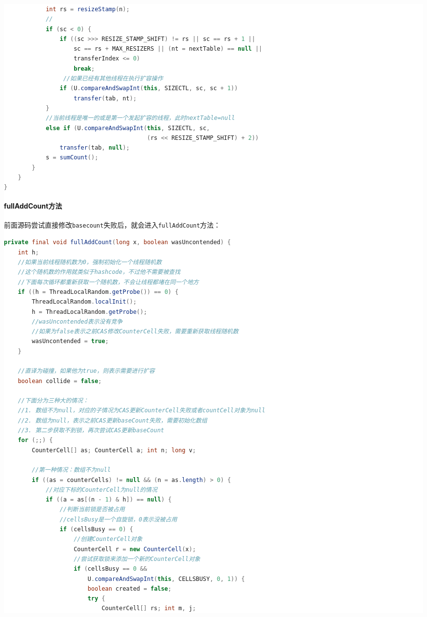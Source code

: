 ```java
            int rs = resizeStamp(n);
            //
            if (sc < 0) {
                if ((sc >>> RESIZE_STAMP_SHIFT) != rs || sc == rs + 1 ||
                    sc == rs + MAX_RESIZERS || (nt = nextTable) == null ||
                    transferIndex <= 0)
                    break;
                 //如果已经有其他线程在执行扩容操作
                if (U.compareAndSwapInt(this, SIZECTL, sc, sc + 1))
                    transfer(tab, nt);
            }
            //当前线程是唯一的或是第一个发起扩容的线程，此时nextTable=null
            else if (U.compareAndSwapInt(this, SIZECTL, sc,
                                         (rs << RESIZE_STAMP_SHIFT) + 2))
                transfer(tab, null);
            s = sumCount();
        }
    }
}
```

#### fullAddCount方法

前面源码尝试直接修改`basecount`失败后，就会进入`fullAddCount`方法：

```java
private final void fullAddCount(long x, boolean wasUncontended) {
    int h;
    //如果当前线程随机数为0，强制初始化一个线程随机数
    //这个随机数的作用就类似于hashcode，不过他不需要被查找
    //下面每次循环都重新获取一个随机数，不会让线程都堵在同一个地方
    if ((h = ThreadLocalRandom.getProbe()) == 0) {
        ThreadLocalRandom.localInit();      
        h = ThreadLocalRandom.getProbe();
        //wasUncontended表示没有竞争
        //如果为false表示之前CAS修改CounterCell失败，需要重新获取线程随机数
        wasUncontended = true;
    }
    
    //直译为碰撞，如果他为true，则表示需要进行扩容
    boolean collide = false;      
    
    //下面分为三种大的情况：
    //1. 数组不为null，对应的子情况为CAS更新CounterCell失败或者countCell对象为null
    //2. 数组为null，表示之前CAS更新baseCount失败，需要初始化数组
    //3. 第二步获取不到锁，再次尝试CAS更新baseCount
    for (;;) {
        CounterCell[] as; CounterCell a; int n; long v;
        
        //第一种情况：数组不为null
        if ((as = counterCells) != null && (n = as.length) > 0) {
            //对应下标的CounterCell为null的情况
            if ((a = as[(n - 1) & h]) == null) {
                //判断当前锁是否被占用
                //cellsBusy是一个自旋锁，0表示没被占用
                if (cellsBusy == 0) {    
                    //创建CounterCell对象
                    CounterCell r = new CounterCell(x); 
                    //尝试获取锁来添加一个新的CounterCell对象
                    if (cellsBusy == 0 &&
                        U.compareAndSwapInt(this, CELLSBUSY, 0, 1)) {
                        boolean created = false;
                        try {               
                            CounterCell[] rs; int m, j;
```